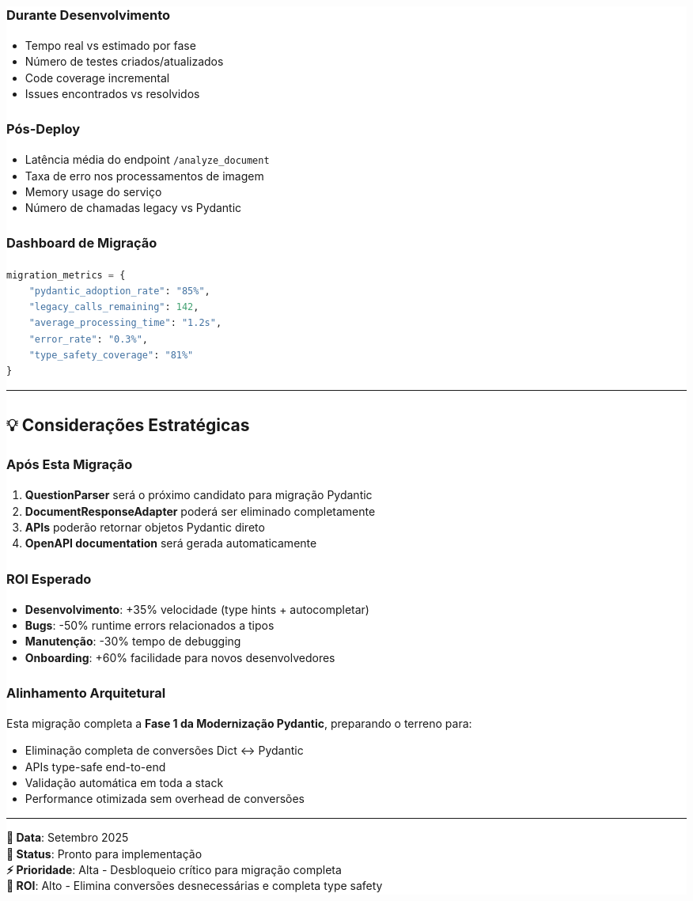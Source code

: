 ### **Durante Desenvolvimento**
- Tempo real vs estimado por fase
- Número de testes criados/atualizados
- Code coverage incremental
- Issues encontrados vs resolvidos

### **Pós-Deploy**
- Latência média do endpoint `/analyze_document`
- Taxa de erro nos processamentos de imagem
- Memory usage do serviço
- Número de chamadas legacy vs Pydantic

### **Dashboard de Migração**
```python
migration_metrics = {
    "pydantic_adoption_rate": "85%",
    "legacy_calls_remaining": 142,
    "average_processing_time": "1.2s",
    "error_rate": "0.3%",
    "type_safety_coverage": "81%"
}
```

---

## 💡 Considerações Estratégicas

### **Após Esta Migração**
1. **QuestionParser** será o próximo candidato para migração Pydantic
2. **DocumentResponseAdapter** poderá ser eliminado completamente  
3. **APIs** poderão retornar objetos Pydantic direto
4. **OpenAPI documentation** será gerada automaticamente

### **ROI Esperado**
- **Desenvolvimento**: +35% velocidade (type hints + autocompletar)
- **Bugs**: -50% runtime errors relacionados a tipos
- **Manutenção**: -30% tempo de debugging
- **Onboarding**: +60% facilidade para novos desenvolvedores

### **Alinhamento Arquitetural**
Esta migração completa a **Fase 1 da Modernização Pydantic**, preparando o terreno para:
- Eliminação completa de conversões Dict ↔ Pydantic
- APIs type-safe end-to-end
- Validação automática em toda a stack
- Performance otimizada sem overhead de conversões

---

**📅 Data**: Setembro 2025  
**🎯 Status**: Pronto para implementação  
**⚡ Prioridade**: Alta - Desbloqueio crítico para migração completa  
**🚀 ROI**: Alto - Elimina conversões desnecessárias e completa type safety

